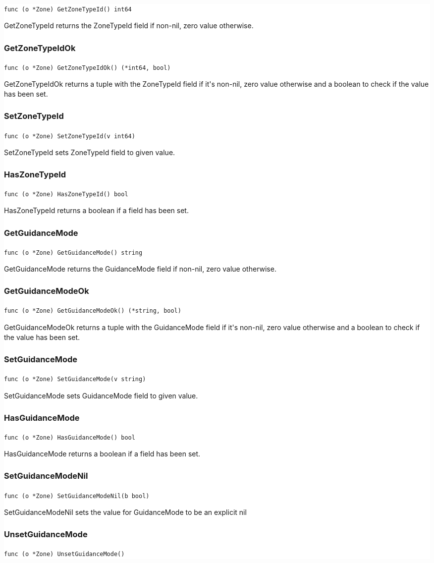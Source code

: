 `func (o *Zone) GetZoneTypeId() int64`

GetZoneTypeId returns the ZoneTypeId field if non-nil, zero value otherwise.

### GetZoneTypeIdOk

`func (o *Zone) GetZoneTypeIdOk() (*int64, bool)`

GetZoneTypeIdOk returns a tuple with the ZoneTypeId field if it's non-nil, zero value otherwise
and a boolean to check if the value has been set.

### SetZoneTypeId

`func (o *Zone) SetZoneTypeId(v int64)`

SetZoneTypeId sets ZoneTypeId field to given value.

### HasZoneTypeId

`func (o *Zone) HasZoneTypeId() bool`

HasZoneTypeId returns a boolean if a field has been set.

### GetGuidanceMode

`func (o *Zone) GetGuidanceMode() string`

GetGuidanceMode returns the GuidanceMode field if non-nil, zero value otherwise.

### GetGuidanceModeOk

`func (o *Zone) GetGuidanceModeOk() (*string, bool)`

GetGuidanceModeOk returns a tuple with the GuidanceMode field if it's non-nil, zero value otherwise
and a boolean to check if the value has been set.

### SetGuidanceMode

`func (o *Zone) SetGuidanceMode(v string)`

SetGuidanceMode sets GuidanceMode field to given value.

### HasGuidanceMode

`func (o *Zone) HasGuidanceMode() bool`

HasGuidanceMode returns a boolean if a field has been set.

### SetGuidanceModeNil

`func (o *Zone) SetGuidanceModeNil(b bool)`

 SetGuidanceModeNil sets the value for GuidanceMode to be an explicit nil

### UnsetGuidanceMode
`func (o *Zone) UnsetGuidanceMode()`
